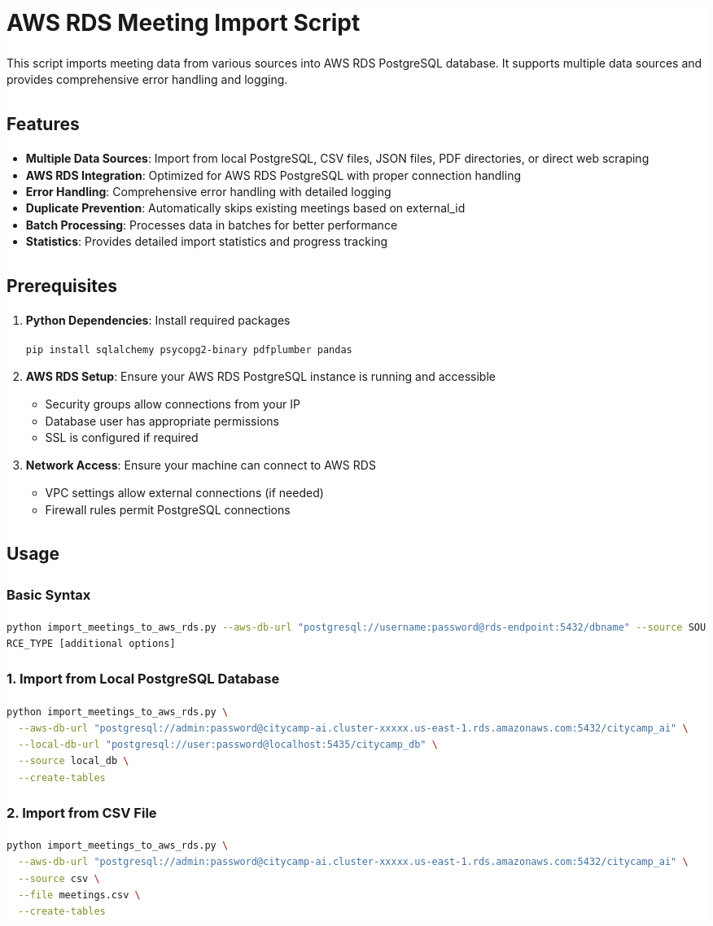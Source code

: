 # AWS RDS Meeting Import Script

This script imports meeting data from various sources into AWS RDS PostgreSQL database. It supports multiple data sources and provides comprehensive error handling and logging.

## Features

- **Multiple Data Sources**: Import from local PostgreSQL, CSV files, JSON files, PDF directories, or direct web scraping
- **AWS RDS Integration**: Optimized for AWS RDS PostgreSQL with proper connection handling
- **Error Handling**: Comprehensive error handling with detailed logging
- **Duplicate Prevention**: Automatically skips existing meetings based on external_id
- **Batch Processing**: Processes data in batches for better performance
- **Statistics**: Provides detailed import statistics and progress tracking

## Prerequisites

1. **Python Dependencies**: Install required packages
   ```bash
   pip install sqlalchemy psycopg2-binary pdfplumber pandas
   ```

2. **AWS RDS Setup**: Ensure your AWS RDS PostgreSQL instance is running and accessible
   - Security groups allow connections from your IP
   - Database user has appropriate permissions
   - SSL is configured if required

3. **Network Access**: Ensure your machine can connect to AWS RDS
   - VPC settings allow external connections (if needed)
   - Firewall rules permit PostgreSQL connections

## Usage

### Basic Syntax
```bash
python import_meetings_to_aws_rds.py --aws-db-url "postgresql://username:password@rds-endpoint:5432/dbname" --source SOURCE_TYPE [additional options]
```

### 1. Import from Local PostgreSQL Database
```bash
python import_meetings_to_aws_rds.py \
  --aws-db-url "postgresql://admin:password@citycamp-ai.cluster-xxxxx.us-east-1.rds.amazonaws.com:5432/citycamp_ai" \
  --local-db-url "postgresql://user:password@localhost:5435/citycamp_db" \
  --source local_db \
  --create-tables
```

### 2. Import from CSV File
```bash
python import_meetings_to_aws_rds.py \
  --aws-db-url "postgresql://admin:password@citycamp-ai.cluster-xxxxx.us-east-1.rds.amazonaws.com:5432/citycamp_ai" \
  --source csv \
  --file meetings.csv \
  --create-tables
```
